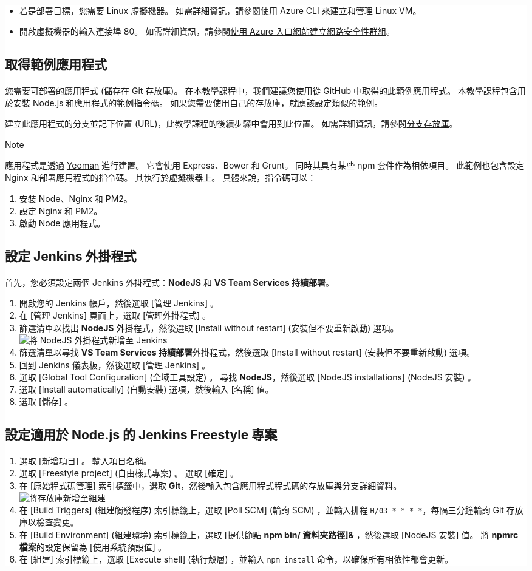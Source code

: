 *  若是部署目標，您需要 Linux 虛擬機器。  如需詳細資訊，請參閱[使用 Azure CLI 來建立和管理 Linux VM](https://docs.microsoft.com/azure/virtual-machines/linux/tutorial-manage-vm)。

*  開啟虛擬機器的輸入連接埠 80。 如需詳細資訊，請參閱[使用 Azure 入口網站建立網路安全性群組](https://docs.microsoft.com/azure/virtual-network/tutorial-filter-network-traffic)。

## <a name="get-the-sample-app"></a>取得範例應用程式

您需要可部署的應用程式 (儲存在 Git 存放庫)。
在本教學課程中，我們建議您使用[從 GitHub 中取得的此範例應用程式](https://github.com/azure-devops/fabrikam-node)。 本教學課程包含用於安裝 Node.js 和應用程式的範例指令碼。 如果您需要使用自己的存放庫，就應該設定類似的範例。

建立此應用程式的分支並記下位置 (URL)，此教學課程的後續步驟中會用到此位置。 如需詳細資訊，請參閱[分支存放庫](https://help.github.com/articles/fork-a-repo/)。    

> [!NOTE]
> 應用程式是透過 [Yeoman](https://yeoman.io/learning/index.html) 進行建置。 它會使用 Express、Bower 和 Grunt。 同時其具有某些 npm 套件作為相依項目。
> 此範例也包含設定 Nginx 和部署應用程式的指令碼。 其執行於虛擬機器上。 具體來說，指令碼可以：
> 1. 安裝 Node、Nginx 和 PM2。
> 2. 設定 Nginx 和 PM2。
> 3. 啟動 Node 應用程式。

## <a name="configure-jenkins-plug-ins"></a>設定 Jenkins 外掛程式

首先，您必須設定兩個 Jenkins 外掛程式：**NodeJS** 和 **VS Team Services 持續部署**。

1. 開啟您的 Jenkins 帳戶，然後選取 [管理 Jenkins]  。
2. 在 [管理 Jenkins]  頁面上，選取 [管理外掛程式]  。
3. 篩選清單以找出 **NodeJS** 外掛程式，然後選取 [Install without restart] (安裝但不要重新啟動)  選項。
    ![將 NodeJS 外掛程式新增至 Jenkins](media/tutorial-build-deploy-jenkins/jenkins-nodejs-plugin.png)
4. 篩選清單以尋找 **VS Team Services 持續部署**外掛程式，然後選取 [Install without restart] (安裝但不要重新啟動)  選項。
5. 回到 Jenkins 儀表板，然後選取 [管理 Jenkins]  。
6. 選取 [Global Tool Configuration] (全域工具設定)  。 尋找 **NodeJS**，然後選取 [NodeJS installations] (NodeJS 安裝)  。
7. 選取 [Install automatically] (自動安裝)  選項，然後輸入 [名稱]  值。
8. 選取 [儲存]  。

## <a name="configure-a-jenkins-freestyle-project-for-nodejs"></a>設定適用於 Node.js 的 Jenkins Freestyle 專案

1. 選取 [新增項目]  。 輸入項目名稱。
2. 選取 [Freestyle project] (自由樣式專案)  。 選取 [確定]  。
3. 在 [原始程式碼管理]  索引標籤中，選取 **Git**，然後輸入包含應用程式程式碼的存放庫與分支詳細資料。    
    ![將存放庫新增至組建](media/tutorial-build-deploy-jenkins/jenkins-git.png)
4. 在 [Build Triggers] (組建觸發程序)  索引標籤上，選取 [Poll SCM] (輪詢 SCM)  ，並輸入排程 `H/03 * * * *`，每隔三分鐘輪詢 Git 存放庫以檢查變更。 
5. 在 [Build Environment] (組建環境)  索引標籤上，選取 [提供節點  **npm bin/ 資料夾路徑]&amp;** ，然後選取 [NodeJS 安裝]  值。 將 **npmrc 檔案**的設定保留為 [使用系統預設值]  。
6. 在 [組建]  索引標籤上，選取 [Execute shell] (執行殼層)  ，並輸入 `npm install` 命令，以確保所有相依性都會更新。
